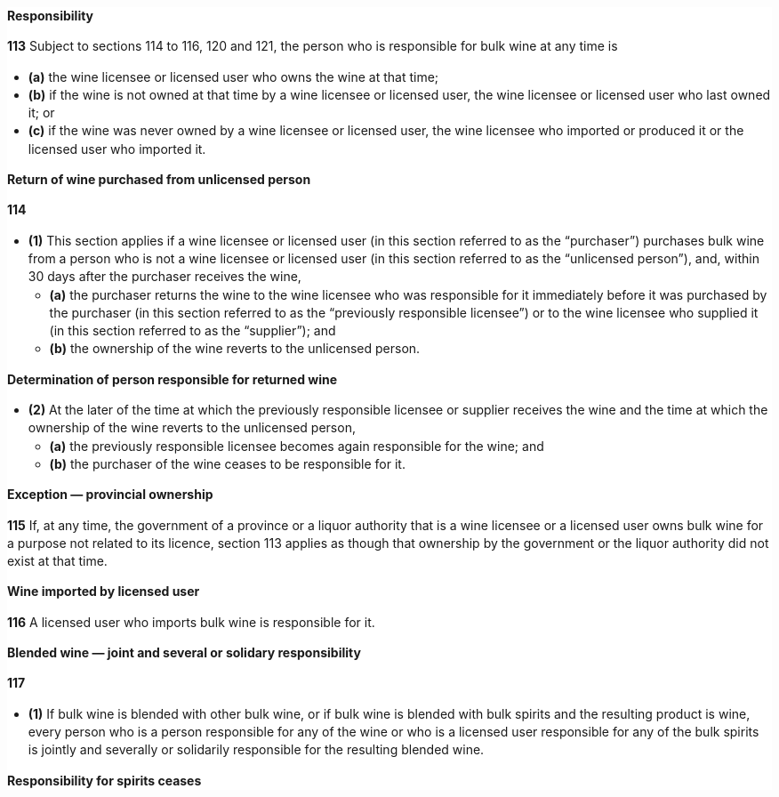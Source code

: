 **Responsibility**

**113** Subject to sections 114 to 116, 120 and 121, the person who is responsible for bulk wine at any time is
- **(a)** the wine licensee or licensed user who owns the wine at that time;
- **(b)** if the wine is not owned at that time by a wine licensee or licensed user, the wine licensee or licensed user who last owned it; or
- **(c)** if the wine was never owned by a wine licensee or licensed user, the wine licensee who imported or produced it or the licensed user who imported it.




**Return of wine purchased from unlicensed person**

**114** 

- **(1)** This section applies if a wine licensee or licensed user (in this section referred to as the “purchaser”) purchases bulk wine from a person who is not a wine licensee or licensed user (in this section referred to as the “unlicensed person”), and, within 30 days after the purchaser receives the wine,
	- **(a)** the purchaser returns the wine to the wine licensee who was responsible for it immediately before it was purchased by the purchaser (in this section referred to as the “previously responsible licensee”) or to the wine licensee who supplied it (in this section referred to as the “supplier”); and
	- **(b)** the ownership of the wine reverts to the unlicensed person.

**Determination of person responsible for returned wine**

- **(2)** At the later of the time at which the previously responsible licensee or supplier receives the wine and the time at which the ownership of the wine reverts to the unlicensed person,
	- **(a)** the previously responsible licensee becomes again responsible for the wine; and
	- **(b)** the purchaser of the wine ceases to be responsible for it.




**Exception — provincial ownership**

**115** If, at any time, the government of a province or a liquor authority that is a wine licensee or a licensed user owns bulk wine for a purpose not related to its licence, section 113 applies as though that ownership by the government or the liquor authority did not exist at that time.




**Wine imported by licensed user**

**116** A licensed user who imports bulk wine is responsible for it.




**Blended wine — joint and several or solidary responsibility**

**117** 

- **(1)** If bulk wine is blended with other bulk wine, or if bulk wine is blended with bulk spirits and the resulting product is wine, every person who is a person responsible for any of the wine or who is a licensed user responsible for any of the bulk spirits is jointly and severally or solidarily responsible for the resulting blended wine.

**Responsibility for spirits ceases**
